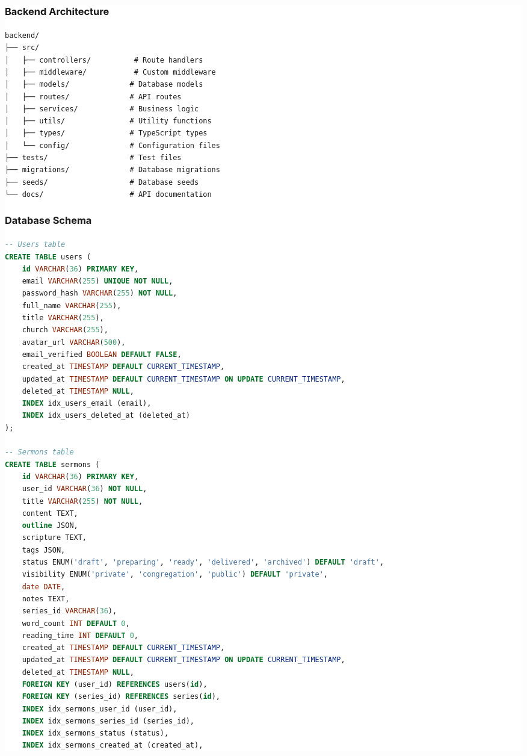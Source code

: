 ### Backend Architecture

```
backend/
├── src/
│   ├── controllers/          # Route handlers
│   ├── middleware/           # Custom middleware
│   ├── models/              # Database models
│   ├── routes/              # API routes
│   ├── services/            # Business logic
│   ├── utils/               # Utility functions
│   ├── types/               # TypeScript types
│   └── config/              # Configuration files
├── tests/                   # Test files
├── migrations/              # Database migrations
├── seeds/                   # Database seeds
└── docs/                    # API documentation
```

### Database Schema

```sql
-- Users table
CREATE TABLE users (
    id VARCHAR(36) PRIMARY KEY,
    email VARCHAR(255) UNIQUE NOT NULL,
    password_hash VARCHAR(255) NOT NULL,
    full_name VARCHAR(255),
    title VARCHAR(255),
    church VARCHAR(255),
    avatar_url VARCHAR(500),
    email_verified BOOLEAN DEFAULT FALSE,
    created_at TIMESTAMP DEFAULT CURRENT_TIMESTAMP,
    updated_at TIMESTAMP DEFAULT CURRENT_TIMESTAMP ON UPDATE CURRENT_TIMESTAMP,
    deleted_at TIMESTAMP NULL,
    INDEX idx_users_email (email),
    INDEX idx_users_deleted_at (deleted_at)
);

-- Sermons table
CREATE TABLE sermons (
    id VARCHAR(36) PRIMARY KEY,
    user_id VARCHAR(36) NOT NULL,
    title VARCHAR(255) NOT NULL,
    content TEXT,
    outline JSON,
    scripture TEXT,
    tags JSON,
    status ENUM('draft', 'preparing', 'ready', 'delivered', 'archived') DEFAULT 'draft',
    visibility ENUM('private', 'congregation', 'public') DEFAULT 'private',
    date DATE,
    notes TEXT,
    series_id VARCHAR(36),
    word_count INT DEFAULT 0,
    reading_time INT DEFAULT 0,
    created_at TIMESTAMP DEFAULT CURRENT_TIMESTAMP,
    updated_at TIMESTAMP DEFAULT CURRENT_TIMESTAMP ON UPDATE CURRENT_TIMESTAMP,
    deleted_at TIMESTAMP NULL,
    FOREIGN KEY (user_id) REFERENCES users(id),
    FOREIGN KEY (series_id) REFERENCES series(id),
    INDEX idx_sermons_user_id (user_id),
    INDEX idx_sermons_series_id (series_id),
    INDEX idx_sermons_status (status),
    INDEX idx_sermons_created_at (created_at),
```